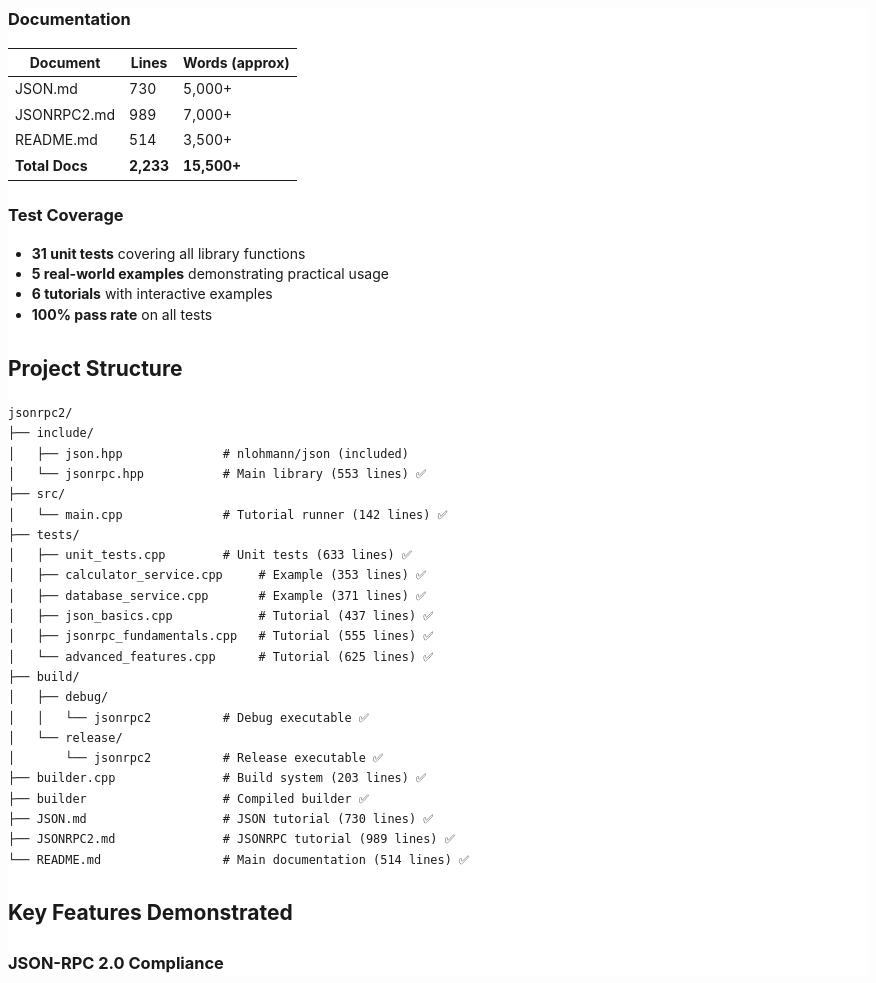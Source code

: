 ### Documentation

| Document | Lines | Words (approx) |
|----------|-------|----------------|
| JSON.md | 730 | 5,000+ |
| JSONRPC2.md | 989 | 7,000+ |
| README.md | 514 | 3,500+ |
| **Total Docs** | **2,233** | **15,500+** |

### Test Coverage

- **31 unit tests** covering all library functions
- **5 real-world examples** demonstrating practical usage
- **6 tutorials** with interactive examples
- **100% pass rate** on all tests

## Project Structure

```
jsonrpc2/
├── include/
│   ├── json.hpp              # nlohmann/json (included)
│   └── jsonrpc.hpp           # Main library (553 lines) ✅
├── src/
│   └── main.cpp              # Tutorial runner (142 lines) ✅
├── tests/
│   ├── unit_tests.cpp        # Unit tests (633 lines) ✅
│   ├── calculator_service.cpp     # Example (353 lines) ✅
│   ├── database_service.cpp       # Example (371 lines) ✅
│   ├── json_basics.cpp            # Tutorial (437 lines) ✅
│   ├── jsonrpc_fundamentals.cpp   # Tutorial (555 lines) ✅
│   └── advanced_features.cpp      # Tutorial (625 lines) ✅
├── build/
│   ├── debug/
│   │   └── jsonrpc2          # Debug executable ✅
│   └── release/
│       └── jsonrpc2          # Release executable ✅
├── builder.cpp               # Build system (203 lines) ✅
├── builder                   # Compiled builder ✅
├── JSON.md                   # JSON tutorial (730 lines) ✅
├── JSONRPC2.md               # JSONRPC tutorial (989 lines) ✅
└── README.md                 # Main documentation (514 lines) ✅
```

## Key Features Demonstrated

### JSON-RPC 2.0 Compliance
